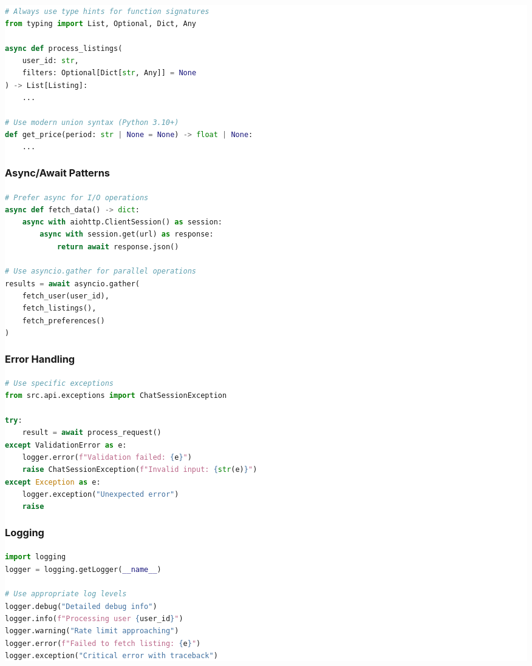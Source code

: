 ```python
# Always use type hints for function signatures
from typing import List, Optional, Dict, Any

async def process_listings(
    user_id: str,
    filters: Optional[Dict[str, Any]] = None
) -> List[Listing]:
    ...

# Use modern union syntax (Python 3.10+)
def get_price(period: str | None = None) -> float | None:
    ...
```

### Async/Await Patterns

```python
# Prefer async for I/O operations
async def fetch_data() -> dict:
    async with aiohttp.ClientSession() as session:
        async with session.get(url) as response:
            return await response.json()

# Use asyncio.gather for parallel operations
results = await asyncio.gather(
    fetch_user(user_id),
    fetch_listings(),
    fetch_preferences()
)
```

### Error Handling

```python
# Use specific exceptions
from src.api.exceptions import ChatSessionException

try:
    result = await process_request()
except ValidationError as e:
    logger.error(f"Validation failed: {e}")
    raise ChatSessionException(f"Invalid input: {str(e)}")
except Exception as e:
    logger.exception("Unexpected error")
    raise
```

### Logging

```python
import logging
logger = logging.getLogger(__name__)

# Use appropriate log levels
logger.debug("Detailed debug info")
logger.info(f"Processing user {user_id}")
logger.warning("Rate limit approaching")
logger.error(f"Failed to fetch listing: {e}")
logger.exception("Critical error with traceback")
```
